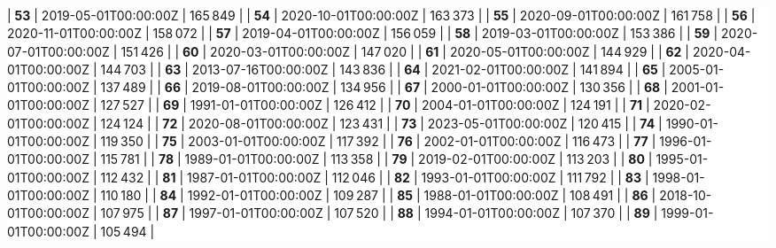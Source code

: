| **53**  | 2019-05-01T00:00:00Z  | 165 849              |
| **54**  | 2020-10-01T00:00:00Z  | 163 373              |
| **55**  | 2020-09-01T00:00:00Z  | 161 758              |
| **56**  | 2020-11-01T00:00:00Z  | 158 072              |
| **57**  | 2019-04-01T00:00:00Z  | 156 059              |
| **58**  | 2019-03-01T00:00:00Z  | 153 386              |
| **59**  | 2020-07-01T00:00:00Z  | 151 426              |
| **60**  | 2020-03-01T00:00:00Z  | 147 020              |
| **61**  | 2020-05-01T00:00:00Z  | 144 929              |
| **62**  | 2020-04-01T00:00:00Z  | 144 703              |
| **63**  | 2013-07-16T00:00:00Z  | 143 836              |
| **64**  | 2021-02-01T00:00:00Z  | 141 894              |
| **65**  | 2005-01-01T00:00:00Z  | 137 489              |
| **66**  | 2019-08-01T00:00:00Z  | 134 956              |
| **67**  | 2000-01-01T00:00:00Z  | 130 356              |
| **68**  | 2001-01-01T00:00:00Z  | 127 527              |
| **69**  | 1991-01-01T00:00:00Z  | 126 412              |
| **70**  | 2004-01-01T00:00:00Z  | 124 191              |
| **71**  | 2020-02-01T00:00:00Z  | 124 124              |
| **72**  | 2020-08-01T00:00:00Z  | 123 431              |
| **73**  | 2023-05-01T00:00:00Z  | 120 415              |
| **74**  | 1990-01-01T00:00:00Z  | 119 350              |
| **75**  | 2003-01-01T00:00:00Z  | 117 392              |
| **76**  | 2002-01-01T00:00:00Z  | 116 473              |
| **77**  | 1996-01-01T00:00:00Z  | 115 781              |
| **78**  | 1989-01-01T00:00:00Z  | 113 358              |
| **79**  | 2019-02-01T00:00:00Z  | 113 203              |
| **80**  | 1995-01-01T00:00:00Z  | 112 432              |
| **81**  | 1987-01-01T00:00:00Z  | 112 046              |
| **82**  | 1993-01-01T00:00:00Z  | 111 792              |
| **83**  | 1998-01-01T00:00:00Z  | 110 180              |
| **84**  | 1992-01-01T00:00:00Z  | 109 287              |
| **85**  | 1988-01-01T00:00:00Z  | 108 491              |
| **86**  | 2018-10-01T00:00:00Z  | 107 975              |
| **87**  | 1997-01-01T00:00:00Z  | 107 520              |
| **88**  | 1994-01-01T00:00:00Z  | 107 370              |
| **89**  | 1999-01-01T00:00:00Z  | 105 494              |